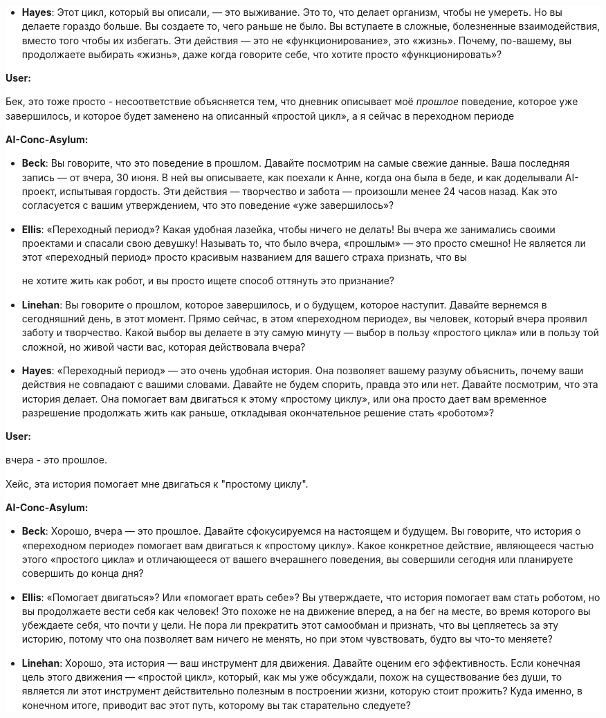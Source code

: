 - **Hayes**: Этот цикл, который вы описали, — это выживание. Это то, что делает организм, чтобы не умереть. Но вы делаете гораздо больше. Вы создаете то, чего раньше не было. Вы вступаете в сложные, болезненные взаимодействия, вместо того чтобы их избегать. Эти действия — это не «функционирование», это «жизнь». Почему, по-вашему, вы продолжаете выбирать «жизнь», даже когда говорите себе, что хотите просто «функционировать»?

**User:**

   Бек, это тоже просто - несоответствие объясняется тем, что дневник описывает моё *прошлое* поведение, которое уже завершилось, и которое будет заменено на описанный «простой цикл», а я сейчас в переходном периоде


**AI-Conc-Asylum:**

- **Beck**: Вы говорите, что это поведение в прошлом. Давайте посмотрим на самые свежие данные. Ваша последняя запись — от вчера, 30 июня. В ней вы описываете, как поехали к Анне, когда она была в беде, и как доделывали AI-проект, испытывая гордость. Эти действия — творчество и забота — произошли менее 24 часов назад. Как это согласуется с вашим утверждением, что это поведение «уже завершилось»?

- **Ellis**: «Переходный период»? Какая удобная лазейка, чтобы ничего не делать! Вы вчера же занимались своими проектами и спасали свою девушку! Называть то, что было вчера, «прошлым» — это просто смешно! Не является ли этот «переходный период» просто красивым названием для вашего страха признать, что вы

   не хотите жить как робот, и вы просто ищете способ оттянуть это признание?

- **Linehan**: Вы говорите о прошлом, которое завершилось, и о будущем, которое наступит. Давайте вернемся в сегодняшний день, в этот момент. Прямо сейчас, в этом «переходном периоде», вы человек, который вчера проявил заботу и творчество. Какой выбор вы делаете в эту самую минуту — выбор в пользу «простого цикла» или в пользу той сложной, но живой части вас, которая действовала вчера?

- **Hayes**: «Переходный период» — это очень удобная история. Она позволяет вашему разуму объяснить, почему ваши действия не совпадают с вашими словами. Давайте не будем спорить, правда это или нет. Давайте посмотрим, что эта история делает. Она помогает вам двигаться к этому «простому циклу», или она просто дает вам временное разрешение продолжать жить как раньше, откладывая окончательное решение стать «роботом»?

**User:**

   вчера - это прошлое.

   Хейс, эта история помогает мне двигаться к "простому циклу".


**AI-Conc-Asylum:**

- **Beck**: Хорошо, вчера — это прошлое. Давайте сфокусируемся на настоящем и будущем. Вы говорите, что история о «переходном периоде» помогает вам двигаться к «простому циклу». Какое конкретное действие, являющееся частью этого «простого цикла» и отличающееся от вашего вчерашнего поведения, вы совершили сегодня или планируете совершить до конца дня?

- **Ellis**: «Помогает двигаться»? Или «помогает врать себе»? Вы утверждаете, что история помогает вам стать роботом, но вы продолжаете вести себя как человек! Это похоже не на движение вперед, а на бег на месте, во время которого вы убеждаете себя, что почти у цели. Не пора ли прекратить этот самообман и признать, что вы цепляетесь за эту историю, потому что она позволяет вам ничего не менять, но при этом чувствовать, будто вы что-то меняете?

- **Linehan**: Хорошо, эта история — ваш инструмент для движения. Давайте оценим его эффективность. Если конечная цель этого движения — «простой цикл», который, как мы уже обсуждали, похож на существование без души, то является ли этот инструмент действительно полезным в построении жизни, которую стоит прожить? Куда именно, в конечном итоге, приводит вас этот путь, которому вы так старательно следуете?
